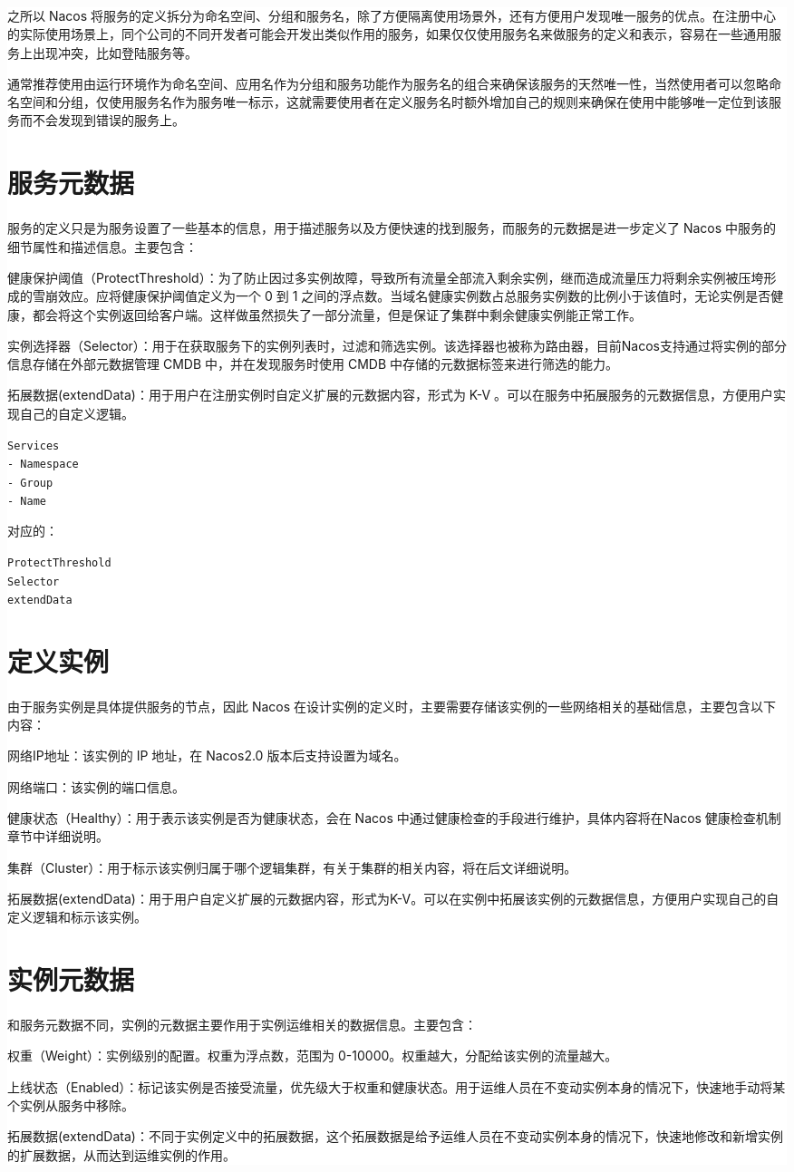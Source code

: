之所以 Nacos 将服务的定义拆分为命名空间、分组和服务名，除了方便隔离使用场景外，还有方便用户发现唯一服务的优点。在注册中心的实际使用场景上，同个公司的不同开发者可能会开发出类似作用的服务，如果仅仅使用服务名来做服务的定义和表示，容易在一些通用服务上出现冲突，比如登陆服务等。

通常推荐使用由运行环境作为命名空间、应用名作为分组和服务功能作为服务名的组合来确保该服务的天然唯一性，当然使用者可以忽略命名空间和分组，仅使用服务名作为服务唯一标示，这就需要使用者在定义服务名时额外增加自己的规则来确保在使用中能够唯一定位到该服务而不会发现到错误的服务上。

# 服务元数据

服务的定义只是为服务设置了一些基本的信息，用于描述服务以及方便快速的找到服务，而服务的元数据是进一步定义了 Nacos 中服务的细节属性和描述信息。主要包含：

健康保护阈值（ProtectThreshold）：为了防止因过多实例故障，导致所有流量全部流入剩余实例，继而造成流量压力将剩余实例被压垮形成的雪崩效应。应将健康保护阈值定义为一个 0 到 1 之间的浮点数。当域名健康实例数占总服务实例数的比例小于该值时，无论实例是否健康，都会将这个实例返回给客户端。这样做虽然损失了一部分流量，但是保证了集群中剩余健康实例能正常工作。

实例选择器（Selector）：用于在获取服务下的实例列表时，过滤和筛选实例。该选择器也被称为路由器，目前Nacos支持通过将实例的部分信息存储在外部元数据管理 CMDB 中，并在发现服务时使用 CMDB 中存储的元数据标签来进行筛选的能力。

拓展数据(extendData)：用于用户在注册实例时自定义扩展的元数据内容，形式为 K-V 。可以在服务中拓展服务的元数据信息，方便用户实现自己的自定义逻辑。

```
Services
- Namespace
- Group
- Name
```

对应的：

```
ProtectThreshold
Selector
extendData
```

# 定义实例

由于服务实例是具体提供服务的节点，因此 Nacos 在设计实例的定义时，主要需要存储该实例的一些网络相关的基础信息，主要包含以下内容：

网络IP地址：该实例的 IP 地址，在 Nacos2.0 版本后支持设置为域名。

网络端口：该实例的端口信息。

健康状态（Healthy）：用于表示该实例是否为健康状态，会在 Nacos 中通过健康检查的手段进行维护，具体内容将在Nacos 健康检查机制章节中详细说明。

集群（Cluster）：用于标示该实例归属于哪个逻辑集群，有关于集群的相关内容，将在后文详细说明。

拓展数据(extendData)：用于用户自定义扩展的元数据内容，形式为K-V。可以在实例中拓展该实例的元数据信息，方便用户实现自己的自定义逻辑和标示该实例。

# 实例元数据

和服务元数据不同，实例的元数据主要作用于实例运维相关的数据信息。主要包含：

权重（Weight）：实例级别的配置。权重为浮点数，范围为 0-10000。权重越大，分配给该实例的流量越大。

上线状态（Enabled）：标记该实例是否接受流量，优先级大于权重和健康状态。用于运维人员在不变动实例本身的情况下，快速地手动将某个实例从服务中移除。

拓展数据(extendData)：不同于实例定义中的拓展数据，这个拓展数据是给予运维人员在不变动实例本身的情况下，快速地修改和新增实例的扩展数据，从而达到运维实例的作用。
